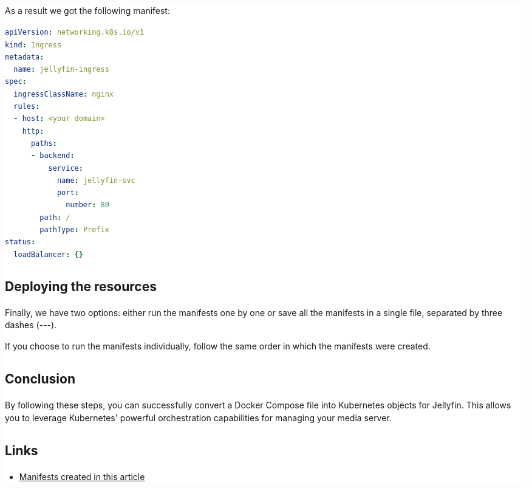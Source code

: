 As a result we got the following manifest:
```yaml
apiVersion: networking.k8s.io/v1
kind: Ingress
metadata:
  name: jellyfin-ingress
spec:
  ingressClassName: nginx
  rules:
  - host: <your domain>
    http:
      paths:
      - backend:
          service:
            name: jellyfin-svc
            port:
              number: 80
        path: /
        pathType: Prefix
status:
  loadBalancer: {}
```
## Deploying the resources
Finally, we have two options: either run the manifests one by one or save all the manifests in a single file, separated by three dashes (---).

If you choose to run the manifests individually, follow the same order in which the manifests were created.

## Conclusion
By following these steps, you can successfully convert a Docker Compose file into Kubernetes objects for Jellyfin. This allows you to leverage Kubernetes' powerful orchestration capabilities for managing your media server.

## Links
- [Manifests created in this article](https://github.com/aslan-im/jellyfin-manifests)